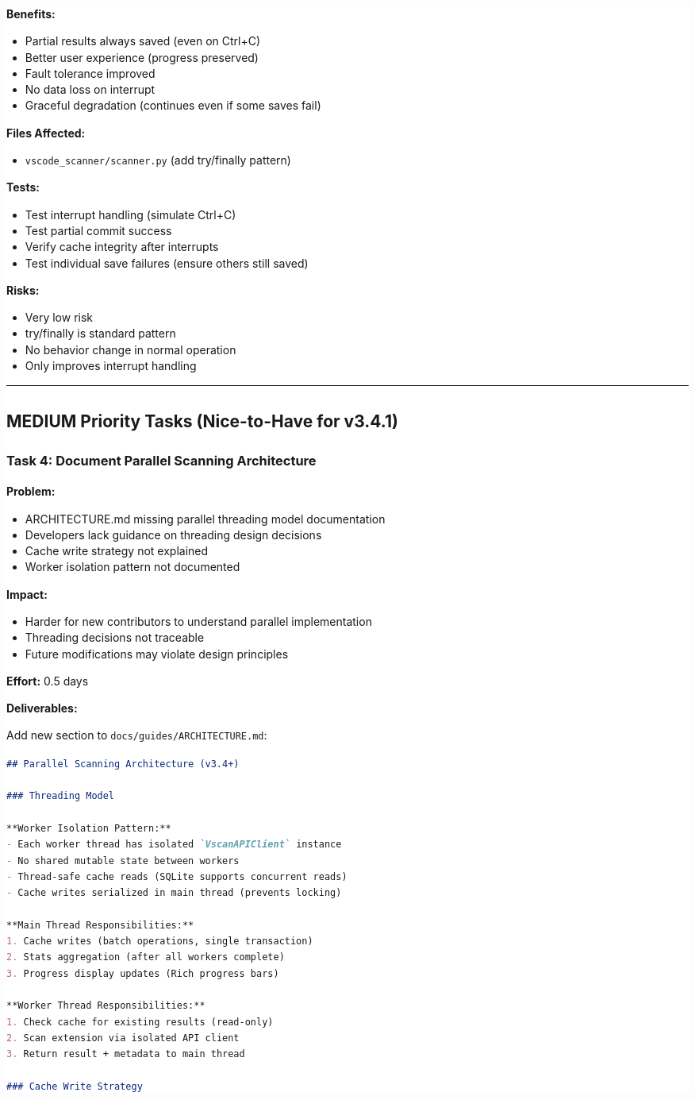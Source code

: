 **Benefits:**
- Partial results always saved (even on Ctrl+C)
- Better user experience (progress preserved)
- Fault tolerance improved
- No data loss on interrupt
- Graceful degradation (continues even if some saves fail)

**Files Affected:**
- `vscode_scanner/scanner.py` (add try/finally pattern)

**Tests:**
- Test interrupt handling (simulate Ctrl+C)
- Test partial commit success
- Verify cache integrity after interrupts
- Test individual save failures (ensure others still saved)

**Risks:**
- Very low risk
- try/finally is standard pattern
- No behavior change in normal operation
- Only improves interrupt handling

---

## MEDIUM Priority Tasks (Nice-to-Have for v3.4.1)

### Task 4: Document Parallel Scanning Architecture

**Problem:**
- ARCHITECTURE.md missing parallel threading model documentation
- Developers lack guidance on threading design decisions
- Cache write strategy not explained
- Worker isolation pattern not documented

**Impact:**
- Harder for new contributors to understand parallel implementation
- Threading decisions not traceable
- Future modifications may violate design principles

**Effort:** 0.5 days

**Deliverables:**

Add new section to `docs/guides/ARCHITECTURE.md`:

```markdown
## Parallel Scanning Architecture (v3.4+)

### Threading Model

**Worker Isolation Pattern:**
- Each worker thread has isolated `VscanAPIClient` instance
- No shared mutable state between workers
- Thread-safe cache reads (SQLite supports concurrent reads)
- Cache writes serialized in main thread (prevents locking)

**Main Thread Responsibilities:**
1. Cache writes (batch operations, single transaction)
2. Stats aggregation (after all workers complete)
3. Progress display updates (Rich progress bars)

**Worker Thread Responsibilities:**
1. Check cache for existing results (read-only)
2. Scan extension via isolated API client
3. Return result + metadata to main thread

### Cache Write Strategy
```